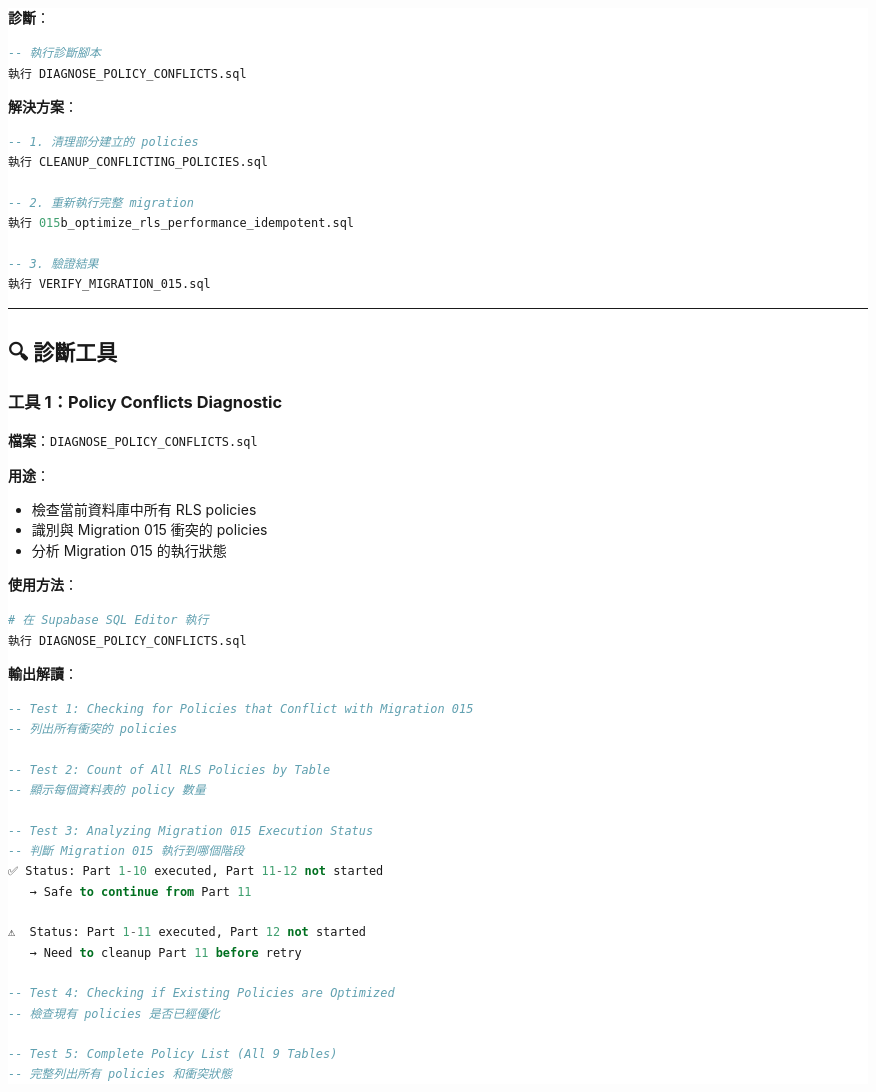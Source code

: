 **診斷**：
```sql
-- 執行診斷腳本
執行 DIAGNOSE_POLICY_CONFLICTS.sql
```

**解決方案**：
```sql
-- 1. 清理部分建立的 policies
執行 CLEANUP_CONFLICTING_POLICIES.sql

-- 2. 重新執行完整 migration
執行 015b_optimize_rls_performance_idempotent.sql

-- 3. 驗證結果
執行 VERIFY_MIGRATION_015.sql
```

---

## 🔍 診斷工具

### 工具 1：Policy Conflicts Diagnostic

**檔案**：`DIAGNOSE_POLICY_CONFLICTS.sql`

**用途**：
- 檢查當前資料庫中所有 RLS policies
- 識別與 Migration 015 衝突的 policies
- 分析 Migration 015 的執行狀態

**使用方法**：
```bash
# 在 Supabase SQL Editor 執行
執行 DIAGNOSE_POLICY_CONFLICTS.sql
```

**輸出解讀**：

```sql
-- Test 1: Checking for Policies that Conflict with Migration 015
-- 列出所有衝突的 policies

-- Test 2: Count of All RLS Policies by Table
-- 顯示每個資料表的 policy 數量

-- Test 3: Analyzing Migration 015 Execution Status
-- 判斷 Migration 015 執行到哪個階段
✅ Status: Part 1-10 executed, Part 11-12 not started
   → Safe to continue from Part 11

⚠️  Status: Part 1-11 executed, Part 12 not started
   → Need to cleanup Part 11 before retry

-- Test 4: Checking if Existing Policies are Optimized
-- 檢查現有 policies 是否已經優化

-- Test 5: Complete Policy List (All 9 Tables)
-- 完整列出所有 policies 和衝突狀態
```

